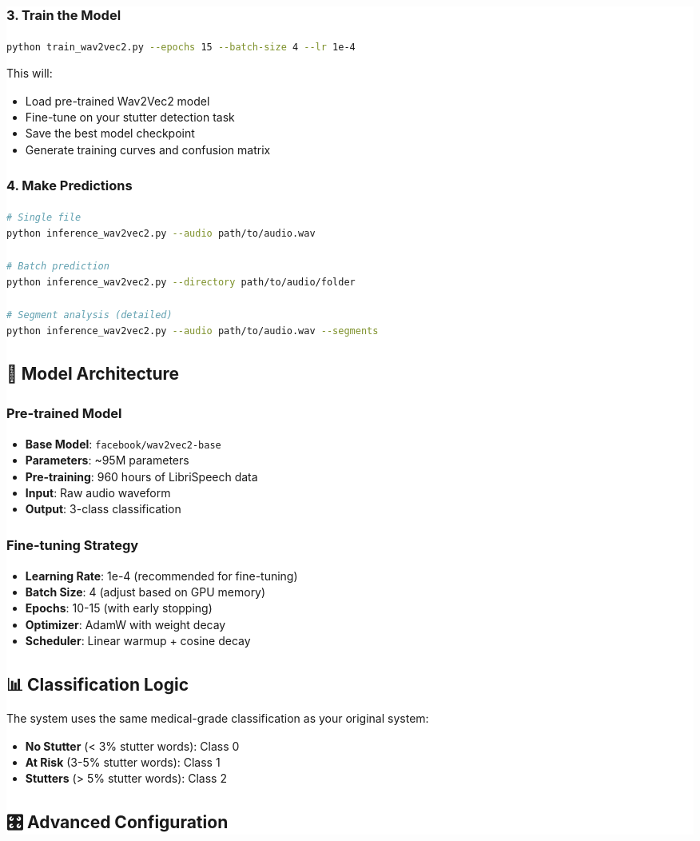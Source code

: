 ### 3. **Train the Model**

```bash
python train_wav2vec2.py --epochs 15 --batch-size 4 --lr 1e-4
```

This will:
- Load pre-trained Wav2Vec2 model
- Fine-tune on your stutter detection task
- Save the best model checkpoint
- Generate training curves and confusion matrix

### 4. **Make Predictions**

```bash
# Single file
python inference_wav2vec2.py --audio path/to/audio.wav

# Batch prediction
python inference_wav2vec2.py --directory path/to/audio/folder

# Segment analysis (detailed)
python inference_wav2vec2.py --audio path/to/audio.wav --segments
```

## 🔧 **Model Architecture**

### **Pre-trained Model**
- **Base Model**: `facebook/wav2vec2-base`
- **Parameters**: ~95M parameters
- **Pre-training**: 960 hours of LibriSpeech data
- **Input**: Raw audio waveform
- **Output**: 3-class classification

### **Fine-tuning Strategy**
- **Learning Rate**: 1e-4 (recommended for fine-tuning)
- **Batch Size**: 4 (adjust based on GPU memory)
- **Epochs**: 10-15 (with early stopping)
- **Optimizer**: AdamW with weight decay
- **Scheduler**: Linear warmup + cosine decay

## 📊 **Classification Logic**

The system uses the same medical-grade classification as your original system:

- **No Stutter** (< 3% stutter words): Class 0
- **At Risk** (3-5% stutter words): Class 1  
- **Stutters** (> 5% stutter words): Class 2

## 🎛️ **Advanced Configuration**
